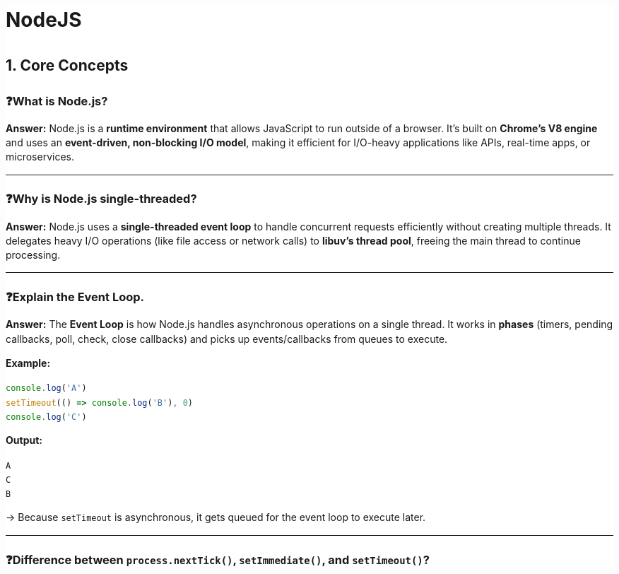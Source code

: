 # NodeJS

## **1. Core Concepts**

### ❓What is Node.js?

**Answer:**
Node.js is a **runtime environment** that allows JavaScript to run outside of a browser.
It’s built on **Chrome’s V8 engine** and uses an **event-driven, non-blocking I/O model**, making it efficient for I/O-heavy applications like APIs, real-time apps, or microservices.

---

### ❓Why is Node.js single-threaded?

**Answer:**
Node.js uses a **single-threaded event loop** to handle concurrent requests efficiently without creating multiple threads.
It delegates heavy I/O operations (like file access or network calls) to **libuv’s thread pool**, freeing the main thread to continue processing.

---

### ❓Explain the Event Loop.

**Answer:**
The **Event Loop** is how Node.js handles asynchronous operations on a single thread.
It works in **phases** (timers, pending callbacks, poll, check, close callbacks) and picks up events/callbacks from queues to execute.

**Example:**

```js
console.log('A')
setTimeout(() => console.log('B'), 0)
console.log('C')
```

**Output:**

```
A
C
B
```

→ Because `setTimeout` is asynchronous, it gets queued for the event loop to execute later.

---

### ❓Difference between `process.nextTick()`, `setImmediate()`, and `setTimeout()`?
